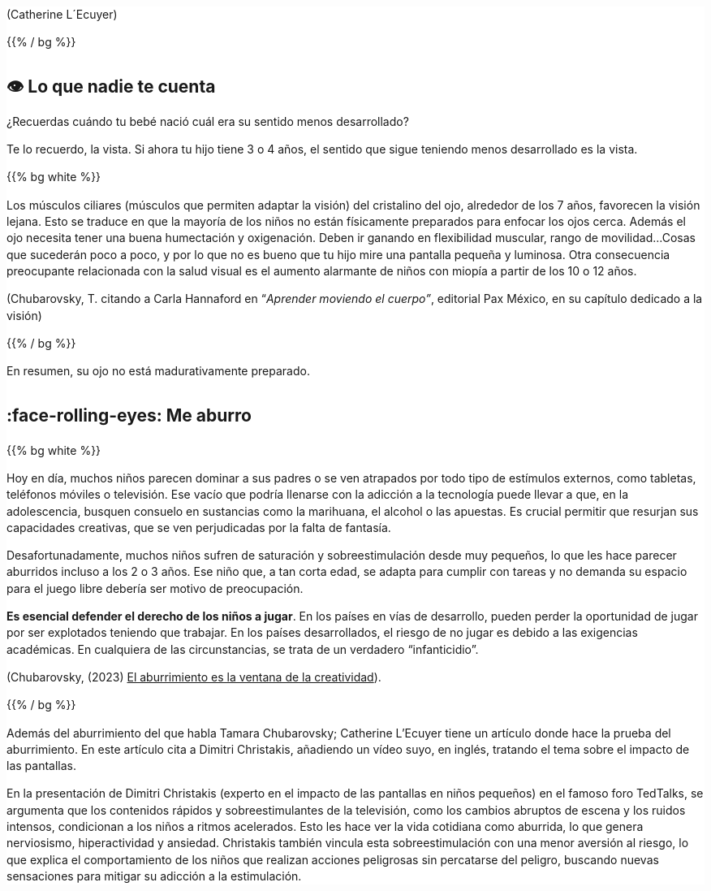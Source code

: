 (Catherine L´Ecuyer)

{{% / bg %}}

## :eye: Lo que nadie te cuenta

¿Recuerdas cuándo tu bebé nació cuál era su sentido menos desarrollado? 

Te lo recuerdo, la vista. Si ahora tu hijo tiene 3 o 4 años, el sentido que sigue teniendo menos desarrollado es la vista. 

{{% bg white %}}

Los músculos ciliares (músculos que permiten adaptar la visión) del cristalino del ojo, alrededor de los 7 años, favorecen la visión lejana. Esto se traduce en que la mayoría de los niños no están físicamente preparados para enfocar los ojos cerca. Además el ojo necesita tener una buena humectación y oxigenación. Deben ir ganando en flexibilidad muscular, rango de movilidad…Cosas que sucederán poco a poco, y por lo que no es bueno que tu hijo mire una pantalla pequeña y luminosa. Otra consecuencia preocupante relacionada con la salud visual es el aumento alarmante de niños con miopía a partir de los 10 o 12 años.

(Chubarovsky, T. citando a Carla Hannaford en “*Aprender moviendo el cuerpo”*, editorial Pax México, en su capítulo dedicado a la visión)

{{% / bg %}}

En resumen, su ojo no está madurativamente preparado.

## :face-rolling-eyes: Me aburro

{{% bg white %}}

Hoy en día, muchos niños parecen dominar a sus padres o se ven atrapados por todo tipo de estímulos externos, como tabletas, teléfonos móviles o televisión. Ese vacío que podría llenarse con la adicción a la tecnología puede llevar a que, en la adolescencia, busquen consuelo en sustancias como la marihuana, el alcohol o las apuestas. Es crucial permitir que resurjan sus capacidades creativas, que se ven perjudicadas por la falta de fantasía.

Desafortunadamente, muchos niños sufren de saturación y sobreestimulación desde muy pequeños, lo que les hace parecer aburridos incluso a los 2 o 3 años. Ese niño que, a tan corta edad, se adapta para cumplir con tareas y no demanda su espacio para el juego libre debería ser motivo de preocupación.

**Es esencial defender el derecho de los niños a jugar**. En los países en vías de desarrollo, pueden perder la oportunidad de jugar por ser explotados teniendo que trabajar. En los países desarrollados, el riesgo de no jugar es debido a las exigencias académicas. En cualquiera de las circunstancias, se trata de un verdadero “infanticidio”.

(Chubarovsky, (2023) [El aburrimiento es la ventana de la creatividad](https://tamarachubarovsky.com/mi-hijo-se-aburre)).

{{% / bg %}}

Además del aburrimiento del que habla Tamara Chubarovsky; Catherine L’Ecuyer tiene un artículo donde hace la prueba del aburrimiento. En este artículo cita a Dimitri Christakis, añadiendo un vídeo suyo, en inglés, tratando el tema sobre el impacto de las pantallas.

En la presentación de Dimitri Christakis (experto en el impacto de las pantallas en niños pequeños) en el famoso foro TedTalks, se argumenta que los contenidos rápidos y sobreestimulantes de la televisión, como los cambios abruptos de escena y los ruidos intensos, condicionan a los niños a ritmos acelerados. Esto les hace ver la vida cotidiana como aburrida, lo que genera nerviosismo, hiperactividad y ansiedad. Christakis también vincula esta sobreestimulación con una menor aversión al riesgo, lo que explica el comportamiento de los niños que realizan acciones peligrosas sin percatarse del peligro, buscando nuevas sensaciones para mitigar su adicción a la estimulación.
